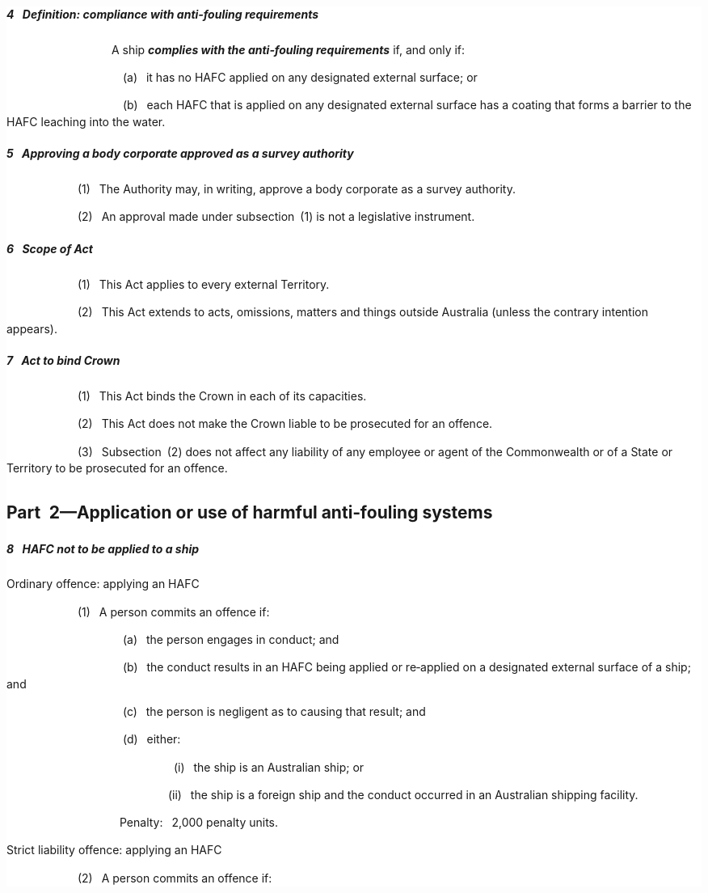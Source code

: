 ##### <a id="4"></a>4  Definition: compliance with anti‑fouling requirements

                   A ship **_complies with the anti‑fouling requirements_** if, and only if:

                     (a)  it has no HAFC applied on any designated external surface; or

                     (b)  each HAFC that is applied on any designated external surface has a coating that forms a barrier to the HAFC leaching into the water.

##### <a id="5"></a>5  Approving a body corporate approved as a survey authority

             (1)  The Authority may, in writing, approve a body corporate as a survey authority.

             (2)  An approval made under subsection (1) is not a legislative instrument.

##### <a id="6"></a>6  Scope of Act

             (1)  This Act applies to every external Territory.

             (2)  This Act extends to acts, omissions, matters and things outside Australia (unless the contrary intention appears).

##### <a id="7"></a>7  Act to bind Crown

             (1)  This Act binds the Crown in each of its capacities.

             (2)  This Act does not make the Crown liable to be prosecuted for an offence.

             (3)  Subsection (2) does not affect any liability of any employee or agent of the Commonwealth or of a State or Territory to be prosecuted for an offence.

## Part 2—Application or use of harmful anti‑fouling systems

##### <a id="8"></a>8  HAFC not to be applied to a ship

Ordinary offence: applying an HAFC

             (1)  A person commits an offence if:

                     (a)  the person engages in conduct; and

                     (b)  the conduct results in an HAFC being applied or re‑applied on a designated external surface of a ship; and

                     (c)  the person is negligent as to causing that result; and

                     (d)  either:

                              (i)  the ship is an Australian ship; or

                             (ii)  the ship is a foreign ship and the conduct occurred in an Australian shipping facility.

                    Penalty:  2,000 penalty units.

Strict liability offence: applying an HAFC

             (2)  A person commits an offence if:
